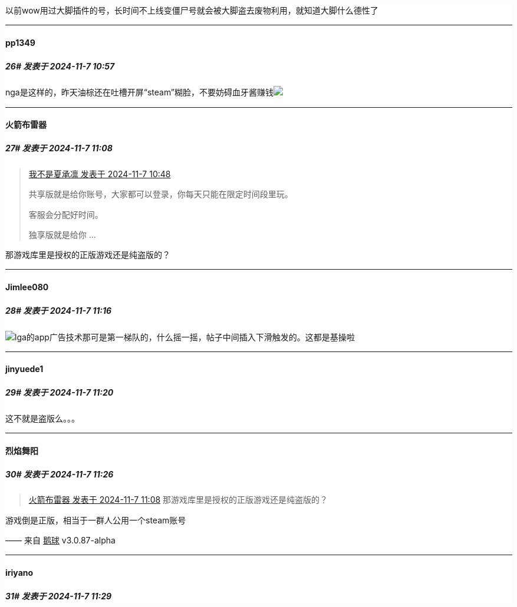 以前wow用过大脚插件的号，长时间不上线变僵尸号就会被大脚盗去废物利用，就知道大脚什么德性了

*****

####  pp1349  
##### 26#       发表于 2024-11-7 10:57

nga是这样的，昨天油棕还在吐槽开屏“steam”糊脸，不要妨碍血牙酱赚钱<img src="https://static.saraba1st.com/image/smiley/face2017/065.png" referrerpolicy="no-referrer">

*****

####  火箭布雷器  
##### 27#       发表于 2024-11-7 11:08

<blockquote><a href="httphttps://bbs.saraba1st.com/2b/forum.php?mod=redirect&amp;goto=findpost&amp;pid=66638512&amp;ptid=2206007" target="_blank">我不是夏承凛 发表于 2024-11-7 10:48</a>

共享版就是给你账号，大家都可以登录，你每天只能在限定时间段里玩。

客服会分配好时间。

独享版就是给你 ...</blockquote>
那游戏库里是授权的正版游戏还是纯盗版的？

*****

####  Jimlee080  
##### 28#       发表于 2024-11-7 11:16

<img src="https://static.saraba1st.com/image/smiley/face2017/037.png" referrerpolicy="no-referrer">lga的app广告技术那可是第一梯队的，什么摇一摇，帖子中间插入下滑触发的。这都是基操啦

*****

####  jinyuede1  
##### 29#       发表于 2024-11-7 11:20

这不就是盗版么。。。

*****

####  烈焰舞阳  
##### 30#       发表于 2024-11-7 11:26

<blockquote><a href="httphttps://bbs.saraba1st.com/2b/forum.php?mod=redirect&amp;goto=findpost&amp;pid=66638723&amp;ptid=2206007" target="_blank">火箭布雷器 发表于 2024-11-7 11:08</a>
那游戏库里是授权的正版游戏还是纯盗版的？</blockquote>
游戏倒是正版，相当于一群人公用一个steam账号

—— 来自 [鹅球](https://www.pgyer.com/xfPejhuq) v3.0.87-alpha

*****

####  iriyano  
##### 31#       发表于 2024-11-7 11:29
